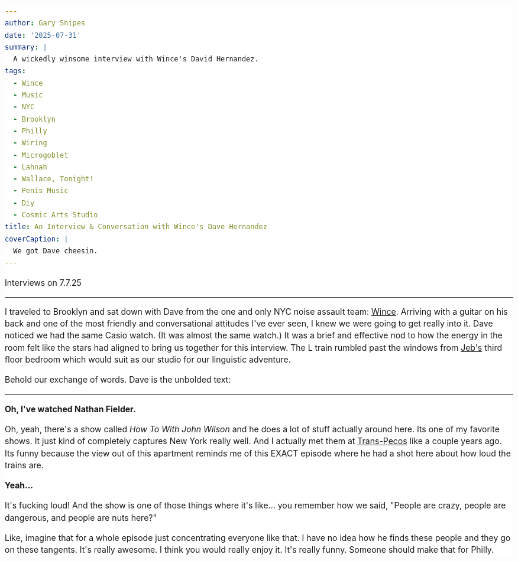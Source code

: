 ```yaml
---
author: Gary Snipes
date: '2025-07-31'
summary: |
  A wickedly winsome interview with Wince's David Hernandez. 
tags: 
  - Wince
  - Music
  - NYC
  - Brooklyn
  - Philly
  - Wiring
  - Microgoblet
  - Lahnah
  - Wallace, Tonight!
  - Penis Music
  - Diy
  - Cosmic Arts Studio
title: An Interview & Conversation with Wince's Dave Hernandez
coverCaption: |
  We got Dave cheesin.
---
```

Interviews on 7.7.25
<audio controls src="Wince.m4a" style="width: 350px;"></audio>
___
I traveled to Brooklyn and sat down with Dave from the one and only NYC noise assault team: [Wince](https://www.instagram.com/wincebandnyc/). Arriving with a guitar on his back and one of the most friendly and conversational attitudes I've ever seen, I knew we were going to get really into it. Dave noticed we had the same Casio watch. (It was almost the same watch.) It was a brief and effective nod to how the energy in the room felt like the stars had aligned to bring us together for this interview. The L train rumbled past the windows from [Jeb's](https://www.instagram.com/worldofjeb/) third floor bedroom which would suit as our studio for our linguistic adventure. 

Behold our exchange of words. Dave is the unbolded text: 
___
**Oh, I've watched Nathan Fielder.** 

Oh, yeah, there's a show called *How To With John Wilson* and he does a lot of stuff actually around here. Its one of my favorite shows. It just kind of completely captures New York really well. And I actually met them at [Trans-Pecos](https://www.instagram.com/trans.pecos/) like a couple years ago. Its funny because the view out of this apartment reminds me of this EXACT episode where he had a shot here about how loud the trains are. 

**Yeah...** 

It's fucking loud! And the show is one of those things where it's like... you remember how we said, "People are crazy, people are dangerous, and people are nuts here?"

Like, imagine that for a whole episode just concentrating everyone like that. I have no idea how he finds these people and they go on these tangents. It's really awesome. I think you would really enjoy it. It's really funny. Someone should make that for Philly. 
